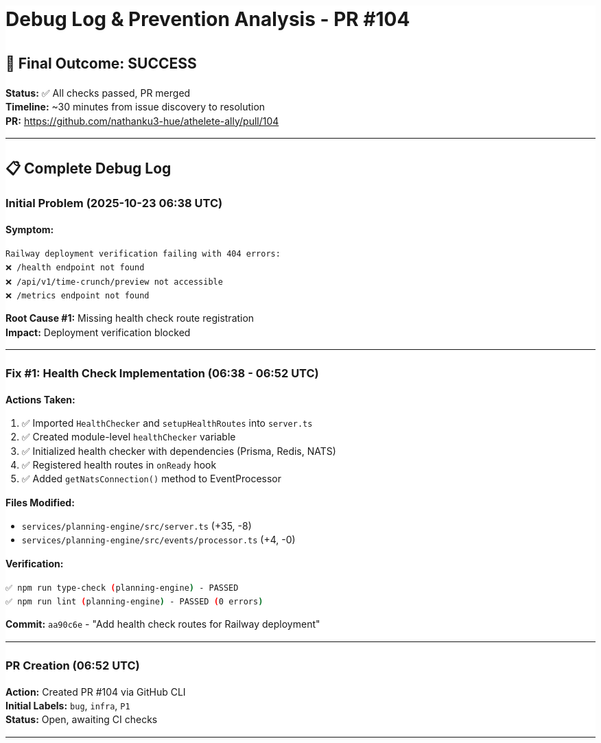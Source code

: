 # Debug Log & Prevention Analysis - PR #104

## 🎉 Final Outcome: SUCCESS

**Status:** ✅ All checks passed, PR merged  
**Timeline:** ~30 minutes from issue discovery to resolution  
**PR:** https://github.com/nathanku3-hue/athelete-ally/pull/104

---

## 📋 Complete Debug Log

### Initial Problem (2025-10-23 06:38 UTC)

**Symptom:**
```
Railway deployment verification failing with 404 errors:
❌ /health endpoint not found
❌ /api/v1/time-crunch/preview not accessible
❌ /metrics endpoint not found
```

**Root Cause #1:** Missing health check route registration  
**Impact:** Deployment verification blocked

---

### Fix #1: Health Check Implementation (06:38 - 06:52 UTC)

**Actions Taken:**
1. ✅ Imported `HealthChecker` and `setupHealthRoutes` into `server.ts`
2. ✅ Created module-level `healthChecker` variable
3. ✅ Initialized health checker with dependencies (Prisma, Redis, NATS)
4. ✅ Registered health routes in `onReady` hook
5. ✅ Added `getNatsConnection()` method to EventProcessor

**Files Modified:**
- `services/planning-engine/src/server.ts` (+35, -8)
- `services/planning-engine/src/events/processor.ts` (+4, -0)

**Verification:**
```bash
✅ npm run type-check (planning-engine) - PASSED
✅ npm run lint (planning-engine) - PASSED (0 errors)
```

**Commit:** `aa90c6e` - "Add health check routes for Railway deployment"

---

### PR Creation (06:52 UTC)

**Action:** Created PR #104 via GitHub CLI  
**Initial Labels:** `bug`, `infra`, `P1`  
**Status:** Open, awaiting CI checks

---